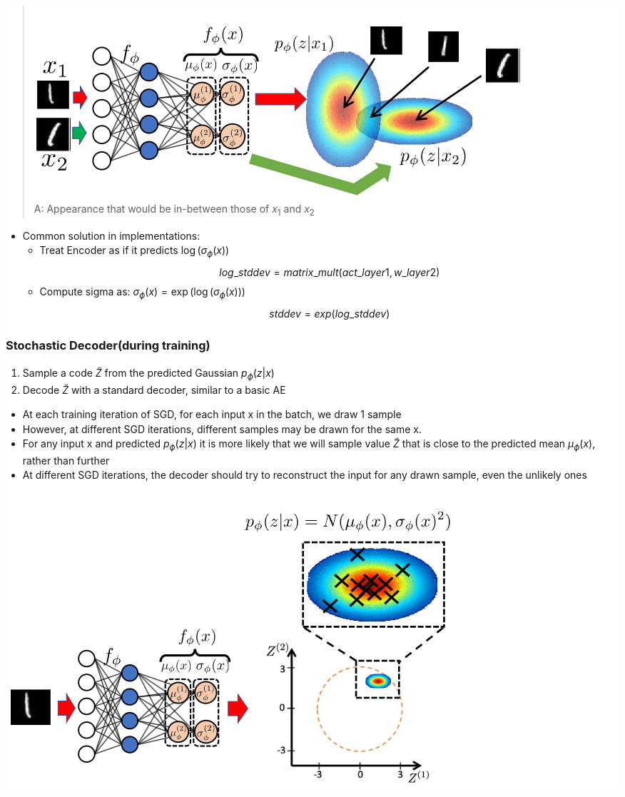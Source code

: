 > ![](../images/Week%207/Screenshot%202024-04-13%20103250.png)  
> A: Appearance that would be in-between those of $x_1$ and $x_2$

- Common solution in implementations:
  - Treat Encoder as if it predicts $\log(\sigma_\phi(x))$
    $$
      log\_stddev = matrix\_mult(act\_layer1, w\_layer2)
    $$
  - Compute sigma as: $\sigma_\phi(x) = \exp(\log(\sigma_\phi(x)))$
    $$
      stddev = exp(log\_stddev)
    $$

### Stochastic Decoder(during training)

1. Sample a code $\widetilde{Z}$ from the predicted Gaussian $p_\phi(z|x)$
2. Decode $\widetilde{Z}$ with a standard decoder, similar to a basic AE

- At each training iteration of SGD, for each input x in the batch, we draw 1 sample
- However, at different SGD iterations, different samples may be drawn for the same x.
- For any input x and predicted $p_\phi(z|x)$ it is more likely that we will sample value $\widetilde{Z}$ that is close to the predicted mean $\mu_\phi(x)$, rather than further
- At different SGD iterations, the decoder should try to reconstruct the input for any drawn sample, even the unlikely ones

![](../images/Week%207/Screenshot%202024-04-13%20104139.png)
